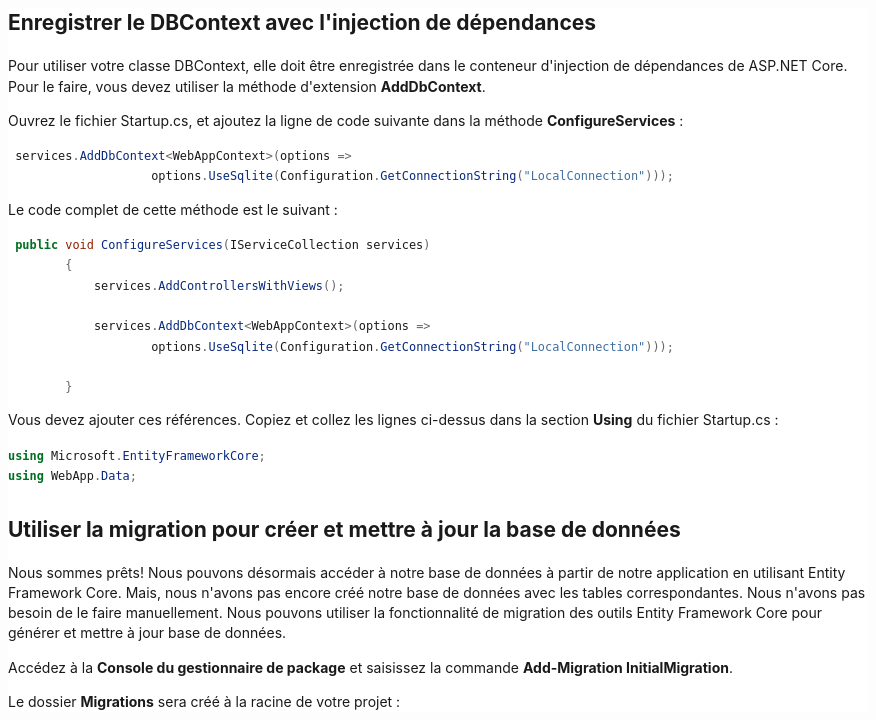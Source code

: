 ## Enregistrer le DBContext avec l'injection de dépendances

Pour utiliser votre classe DBContext, elle doit être enregistrée dans le conteneur d'injection de dépendances de ASP.NET Core. Pour le faire, vous devez utiliser
la méthode d'extension **AddDbContext**.

Ouvrez le fichier Startup.cs, et ajoutez la ligne de code suivante dans la méthode **ConfigureServices** :


```cs
 services.AddDbContext<WebAppContext>(options =>
                    options.UseSqlite(Configuration.GetConnectionString("LocalConnection")));
```

Le code complet de cette méthode est le suivant :

```cs
 public void ConfigureServices(IServiceCollection services)
        {
            services.AddControllersWithViews();

            services.AddDbContext<WebAppContext>(options =>
                    options.UseSqlite(Configuration.GetConnectionString("LocalConnection")));

        }

```
Vous devez ajouter ces références. Copiez et collez les lignes ci-dessus dans la section **Using** du fichier Startup.cs :

```cs
using Microsoft.EntityFrameworkCore;
using WebApp.Data;
```


## Utiliser la migration pour créer et mettre à jour la base de données

Nous sommes prêts! Nous pouvons désormais accéder à notre base de données à partir de notre application en utilisant Entity Framework Core. Mais, nous n'avons
pas encore créé notre base de données avec les tables correspondantes. Nous n'avons pas besoin de le faire manuellement. Nous pouvons utiliser 
la fonctionnalité de migration des outils Entity Framework Core pour générer et mettre à jour base de données.

Accédez à la **Console du gestionnaire de package** et saisissez la commande **Add-Migration InitialMigration**.

Le dossier **Migrations** sera créé à la racine de votre projet  :
